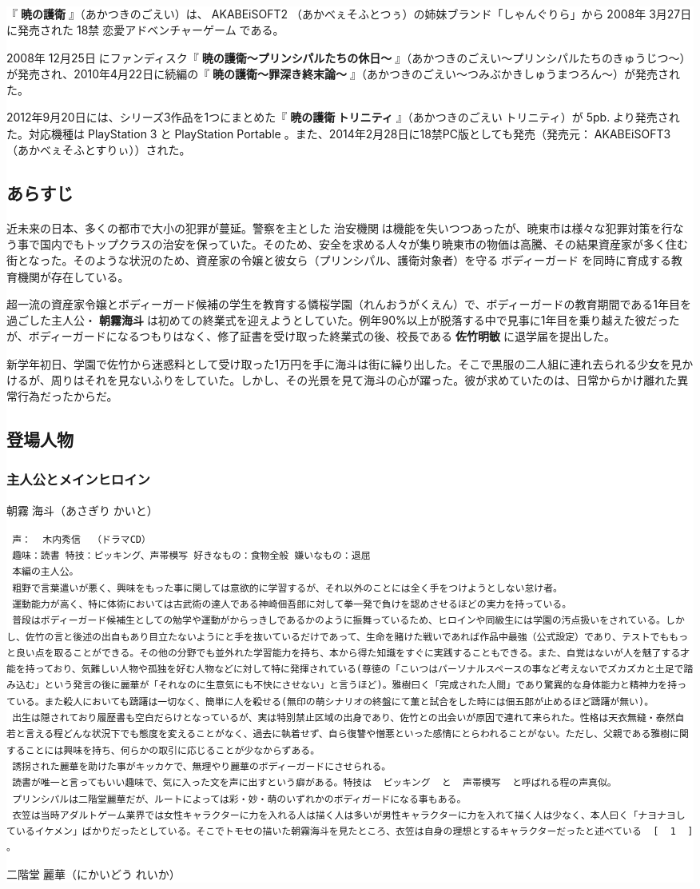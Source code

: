 『 **暁の護衛** 』（あかつきのごえい）は、  AKABEiSOFT2  （あかべぇそふとつぅ）の姉妹ブランド「しゃんぐりら」から  2008年
3月27日  に発売された  18禁  恋愛アドベンチャーゲーム  である。

2008年  12月25日  にファンディスク『 **暁の護衛〜プリンシパルたちの休日〜**
』（あかつきのごえい〜プリンシパルたちのきゅうじつ〜）が発売され、2010年4月22日に続編の『 **暁の護衛〜罪深き終末論〜**
』（あかつきのごえい〜つみぶかきしゅうまつろん〜）が発売された。

2012年9月20日には、シリーズ3作品を1つにまとめた『 **暁の護衛 トリニティ** 』（あかつきのごえい トリニティ）が  5pb.
より発売された。対応機種は  PlayStation 3  と  PlayStation Portable
。また、2014年2月28日に18禁PC版としても発売（発売元：  AKABEiSOFT3  （あかべぇそふとすりぃ））された。

##  あらすじ



近未来の日本、多くの都市で大小の犯罪が蔓延。警察を主とした  治安機関
は機能を失いつつあったが、暁東市は様々な犯罪対策を行なう事で国内でもトップクラスの治安を保っていた。そのため、安全を求める人々が集り暁東市の物価は高騰、その結果資産家が多く住む街となった。そのような状況のため、資産家の令嬢と彼女ら（プリンシパル、護衛対象者）を守る
ボディーガード  を同時に育成する教育機関が存在している。

超一流の資産家令嬢とボディーガード候補の学生を教育する憐桜学園（れんおうがくえん）で、ボディーガードの教育期間である1年目を過ごした主人公・
**朝霧海斗**
は初めての終業式を迎えようとしていた。例年90%以上が脱落する中で見事に1年目を乗り越えた彼だったが、ボディーガードになるつもりはなく、修了証書を受け取った終業式の後、校長である
**佐竹明敏** に退学届を提出した。

新学年初日、学園で佐竹から迷惑料として受け取った1万円を手に海斗は街に繰り出した。そこで黒服の二人組に連れ去られる少女を見かけるが、周りはそれを見ないふりをしていた。しかし、その光景を見て海斗の心が躍った。彼が求めていたのは、日常からかけ離れた異常行為だったからだ。

##  登場人物



###  主人公とメインヒロイン



朝霧 海斗（あさぎり かいと）

     声：  木内秀信  （ドラマCD） 
     趣味：読書 特技：ピッキング、声帯模写 好きなもの：食物全般 嫌いなもの：退屈 
     本編の主人公。 
     粗野で言葉遣いが悪く、興味をもった事に関しては意欲的に学習するが、それ以外のことには全く手をつけようとしない怠け者。 
     運動能力が高く、特に体術においては古武術の達人である神崎佃吾郎に対して拳一発で負けを認めさせるほどの実力を持っている。 
     普段はボディーガード候補生としての勉学や運動がからっきしであるかのように振舞っているため、ヒロインや同級生には学園の汚点扱いをされている。しかし、佐竹の言と後述の出自もあり目立たないようにと手を抜いているだけであって、生命を賭けた戦いであれば作品中最強（公式設定）であり、テストでももっと良い点を取ることができる。その他の分野でも並外れた学習能力を持ち、本から得た知識をすぐに実践することもできる。また、自覚はないが人を魅了する才能を持っており、気難しい人物や孤独を好む人物などに対して特に発揮されている(尊徳の「こいつはパーソナルスペースの事など考えないでズカズカと土足で踏み込む」という発言の後に麗華が「それなのに生意気にも不快にさせない」と言うほど)。雅樹曰く「完成された人間」であり驚異的な身体能力と精神力を持っている。また殺人においても躊躇は一切なく、簡単に人を殺せる(無印の萌シナリオの終盤にて薫と試合をした時には佃五郎が止めるほど躊躇が無い)。 
     出生は隠されており履歴書も空白だらけとなっているが、実は特別禁止区域の出身であり、佐竹との出会いが原因で連れて来られた。性格は天衣無縫・泰然自若と言える程どんな状況下でも態度を変えることがなく、過去に執着せず、自ら復讐や憎悪といった感情にとらわれることがない。ただし、父親である雅樹に関することには興味を持ち、何らかの取引に応じることが少なからずある。 
     誘拐された麗華を助けた事がキッカケで、無理やり麗華のボディーガードにさせられる。 
     読書が唯一と言ってもいい趣味で、気に入った文を声に出すという癖がある。特技は  ピッキング  と  声帯模写  と呼ばれる程の声真似。 
     プリンシパルは二階堂麗華だが、ルートによっては彩・妙・萌のいずれかのボディガードになる事もある。 
     衣笠は当時アダルトゲーム業界では女性キャラクターに力を入れる人は描く人は多いが男性キャラクターに力を入れて描く人は少なく、本人曰く「ナヨナヨしているイケメン」ばかりだったとしている。そこでトモセの描いた朝霧海斗を見たところ、衣笠は自身の理想とするキャラクターだったと述べている  [  1  ]  。 
二階堂 麗華（にかいどう れいか）
